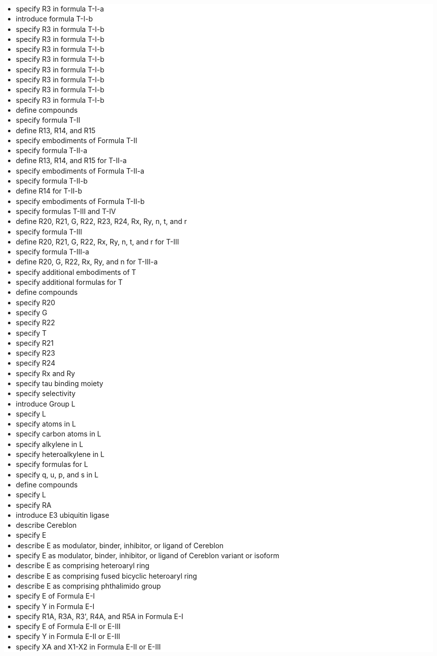 - specify R3 in formula T-I-a
- introduce formula T-I-b
- specify R3 in formula T-I-b
- specify R3 in formula T-I-b
- specify R3 in formula T-I-b
- specify R3 in formula T-I-b
- specify R3 in formula T-I-b
- specify R3 in formula T-I-b
- specify R3 in formula T-I-b
- specify R3 in formula T-I-b
- define compounds
- specify formula T-II
- define R13, R14, and R15
- specify embodiments of Formula T-II
- specify formula T-II-a
- define R13, R14, and R15 for T-II-a
- specify embodiments of Formula T-II-a
- specify formula T-II-b
- define R14 for T-II-b
- specify embodiments of Formula T-II-b
- specify formulas T-III and T-IV
- define R20, R21, G, R22, R23, R24, Rx, Ry, n, t, and r
- specify formula T-III
- define R20, R21, G, R22, Rx, Ry, n, t, and r for T-III
- specify formula T-III-a
- define R20, G, R22, Rx, Ry, and n for T-III-a
- specify additional embodiments of T
- specify additional formulas for T
- define compounds
- specify R20
- specify G
- specify R22
- specify T
- specify R21
- specify R23
- specify R24
- specify Rx and Ry
- specify tau binding moiety
- specify selectivity
- introduce Group L
- specify L
- specify atoms in L
- specify carbon atoms in L
- specify alkylene in L
- specify heteroalkylene in L
- specify formulas for L
- specify q, u, p, and s in L
- define compounds
- specify L
- specify RA
- introduce E3 ubiquitin ligase
- describe Cereblon
- specify E
- describe E as modulator, binder, inhibitor, or ligand of Cereblon
- specify E as modulator, binder, inhibitor, or ligand of Cereblon variant or isoform
- describe E as comprising heteroaryl ring
- describe E as comprising fused bicyclic heteroaryl ring
- describe E as comprising phthalimido group
- specify E of Formula E-I
- specify Y in Formula E-I
- specify R1A, R3A, R3', R4A, and R5A in Formula E-I
- specify E of Formula E-II or E-III
- specify Y in Formula E-II or E-III
- specify XA and X1-X2 in Formula E-II or E-III